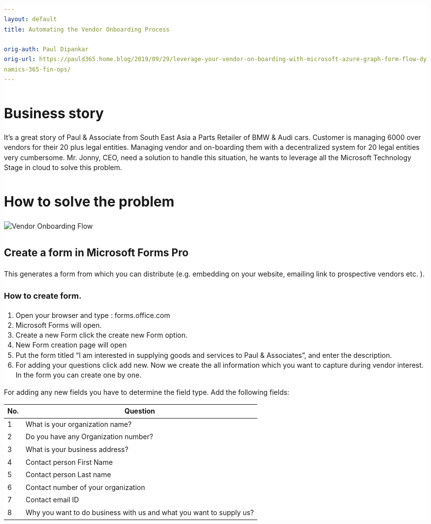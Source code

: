```yaml
---
layout: default
title: Automating the Vendor Onboarding Process

orig-auth: Paul Dipankar
orig-url: https://pauld365.home.blog/2019/09/29/leverage-your-vendor-on-boarding-with-microsoft-azure-graph-form-flow-dynamics-365-fin-ops/
---
```



# Business story

It’s a great story of Paul & Associate from South East Asia a Parts Retailer of BMW & Audi cars. Customer is managing 6000 over vendors for their 20 plus legal entities. Managing vendor and on-boarding them with a decentralized system for 20 legal entities very cumbersome. Mr. Jonny, CEO, need a solution to handle this situation, he wants to leverage all the Microsoft Technology Stage in cloud to solve this problem.

# How to solve the problem

![Vendor Onboarding Flow](/images/vendoronboard01.jpg "Vendor Onboarding Flow") 

## Create a form in Microsoft Forms Pro

This generates a form from which you can distribute (e.g. embedding on your website, emailing link to prospective vendors etc. ).

### How to create form.

1. Open your browser and type : forms.office.com
2. Microsoft Forms will open.
3. Create a new Form click the create new Form option.
4. New Form creation page will open
5. Put the form titled “I am interested in supplying goods and services to Paul & Associates”, and enter the description.
6. For adding your questions click add new. Now we create the all information which you want to capture during vendor interest. In the form you can create one by one.

For adding any new fields you have to determine the field type. Add the following fields:

| No.    |  Question        |
| ------ |  ------          |
| 1      |  What is your organization name? |
| 2      |  Do you have any Organization number? |
| 3      |  What is your business address? |
| 4      |  Contact person First Name |
| 5      |  Contact person Last name |
| 6      |  Contact number of your organization |
| 7      |  Contact email ID |
| 8      |  Why you want to do business with us and what you want to supply us? |
